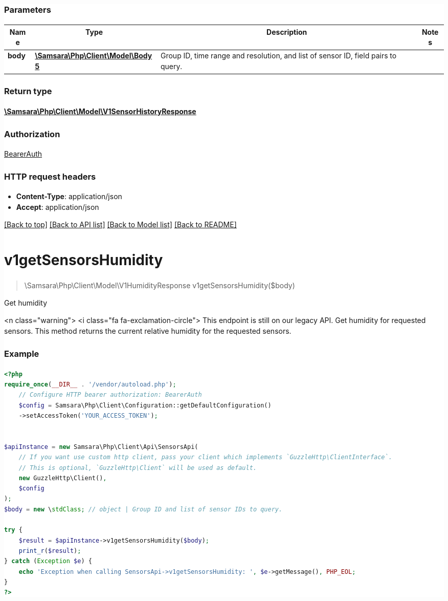 ### Parameters

Name | Type | Description  | Notes
------------- | ------------- | ------------- | -------------
 **body** | [**\Samsara\Php\Client\Model\Body5**](../Model/Body5.md)| Group ID, time range and resolution, and list of sensor ID, field pairs to query. |

### Return type

[**\Samsara\Php\Client\Model\V1SensorHistoryResponse**](../Model/V1SensorHistoryResponse.md)

### Authorization

[BearerAuth](../../README.md#BearerAuth)

### HTTP request headers

 - **Content-Type**: application/json
 - **Accept**: application/json

[[Back to top]](#) [[Back to API list]](../../README.md#documentation-for-api-endpoints) [[Back to Model list]](../../README.md#documentation-for-models) [[Back to README]](../../README.md)

# **v1getSensorsHumidity**
> \Samsara\Php\Client\Model\V1HumidityResponse v1getSensorsHumidity($body)

Get humidity

<n class=\"warning\"> <nh> <i class=\"fa fa-exclamation-circle\"></i> This endpoint is still on our legacy API. </nh> </n>  Get humidity for requested sensors. This method returns the current relative humidity for the requested sensors.

### Example
```php
<?php
require_once(__DIR__ . '/vendor/autoload.php');
    // Configure HTTP bearer authorization: BearerAuth
    $config = Samsara\Php\Client\Configuration::getDefaultConfiguration()
    ->setAccessToken('YOUR_ACCESS_TOKEN');


$apiInstance = new Samsara\Php\Client\Api\SensorsApi(
    // If you want use custom http client, pass your client which implements `GuzzleHttp\ClientInterface`.
    // This is optional, `GuzzleHttp\Client` will be used as default.
    new GuzzleHttp\Client(),
    $config
);
$body = new \stdClass; // object | Group ID and list of sensor IDs to query.

try {
    $result = $apiInstance->v1getSensorsHumidity($body);
    print_r($result);
} catch (Exception $e) {
    echo 'Exception when calling SensorsApi->v1getSensorsHumidity: ', $e->getMessage(), PHP_EOL;
}
?>
```
